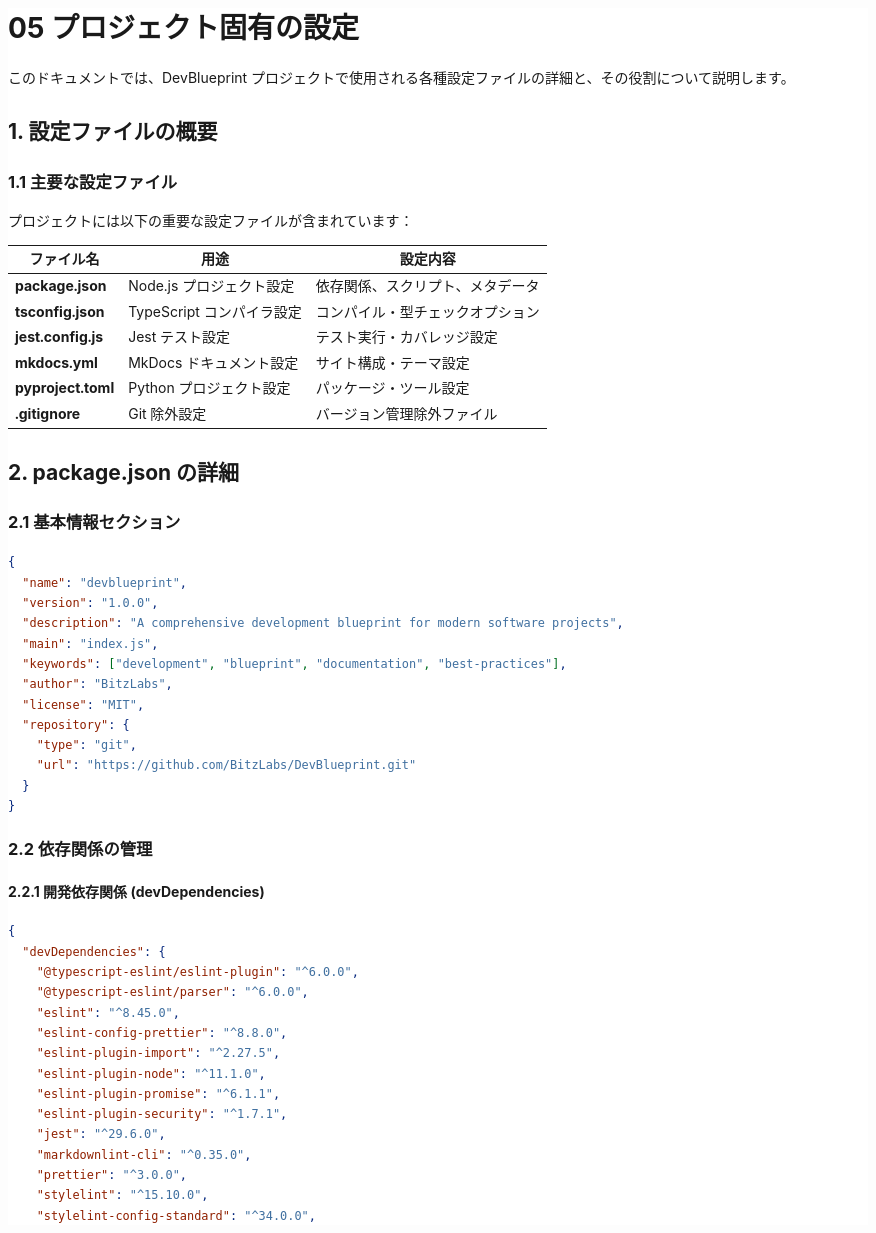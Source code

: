 # 05 プロジェクト固有の設定

このドキュメントでは、DevBlueprint プロジェクトで使用される各種設定ファイルの詳細と、その役割について説明します。

## 1. 設定ファイルの概要

### 1.1 主要な設定ファイル

プロジェクトには以下の重要な設定ファイルが含まれています：

| ファイル名         | 用途                      | 設定内容                         |
| ------------------ | ------------------------- | -------------------------------- |
| **package.json**   | Node.js プロジェクト設定  | 依存関係、スクリプト、メタデータ |
| **tsconfig.json**  | TypeScript コンパイラ設定 | コンパイル・型チェックオプション |
| **jest.config.js** | Jest テスト設定           | テスト実行・カバレッジ設定       |
| **mkdocs.yml**     | MkDocs ドキュメント設定   | サイト構成・テーマ設定           |
| **pyproject.toml** | Python プロジェクト設定   | パッケージ・ツール設定           |
| **.gitignore**     | Git 除外設定              | バージョン管理除外ファイル       |

## 2. package.json の詳細

### 2.1 基本情報セクション

```json
{
  "name": "devblueprint",
  "version": "1.0.0",
  "description": "A comprehensive development blueprint for modern software projects",
  "main": "index.js",
  "keywords": ["development", "blueprint", "documentation", "best-practices"],
  "author": "BitzLabs",
  "license": "MIT",
  "repository": {
    "type": "git",
    "url": "https://github.com/BitzLabs/DevBlueprint.git"
  }
}
```

### 2.2 依存関係の管理

#### 2.2.1 開発依存関係 (devDependencies)

```json
{
  "devDependencies": {
    "@typescript-eslint/eslint-plugin": "^6.0.0",
    "@typescript-eslint/parser": "^6.0.0",
    "eslint": "^8.45.0",
    "eslint-config-prettier": "^8.8.0",
    "eslint-plugin-import": "^2.27.5",
    "eslint-plugin-node": "^11.1.0",
    "eslint-plugin-promise": "^6.1.1",
    "eslint-plugin-security": "^1.7.1",
    "jest": "^29.6.0",
    "markdownlint-cli": "^0.35.0",
    "prettier": "^3.0.0",
    "stylelint": "^15.10.0",
    "stylelint-config-standard": "^34.0.0",
```